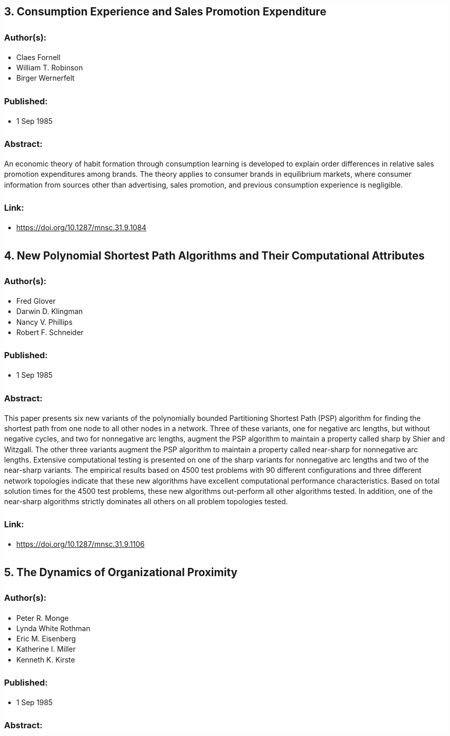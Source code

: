 ## 3. Consumption Experience and Sales Promotion Expenditure
### Author(s):
- Claes Fornell
- William T. Robinson
- Birger Wernerfelt
### Published:
- 1 Sep 1985
### Abstract:
An economic theory of habit formation through consumption learning is developed to explain order differences in relative sales promotion expenditures among brands. The theory applies to consumer brands in equilibrium markets, where consumer information from sources other than advertising, sales promotion, and previous consumption experience is negligible.
### Link:
- https://doi.org/10.1287/mnsc.31.9.1084

## 4. New Polynomial Shortest Path Algorithms and Their Computational Attributes
### Author(s):
- Fred Glover
- Darwin D. Klingman
- Nancy V. Phillips
- Robert F. Schneider
### Published:
- 1 Sep 1985
### Abstract:
This paper presents six new variants of the polynomially bounded Partitioning Shortest Path (PSP) algorithm for finding the shortest path from one node to all other nodes in a network. Three of these variants, one for negative arc lengths, but without negative cycles, and two for nonnegative arc lengths, augment the PSP algorithm to maintain a property called sharp by Shier and Witzgall. The other three variants augment the PSP algorithm to maintain a property called near-sharp for nonnegative arc lengths. Extensive computational testing is presented on one of the sharp variants for nonnegative arc lengths and two of the near-sharp variants. The empirical results based on 4500 test problems with 90 different configurations and three different network topologies indicate that these new algorithms have excellent computational performance characteristics. Based on total solution times for the 4500 test problems, these new algorithms out-perform all other algorithms tested. In addition, one of the near-sharp algorithms strictly dominates all others on all problem topologies tested.
### Link:
- https://doi.org/10.1287/mnsc.31.9.1106

## 5. The Dynamics of Organizational Proximity
### Author(s):
- Peter R. Monge
- Lynda White Rothman
- Eric M. Eisenberg
- Katherine I. Miller
- Kenneth K. Kirste
### Published:
- 1 Sep 1985
### Abstract: